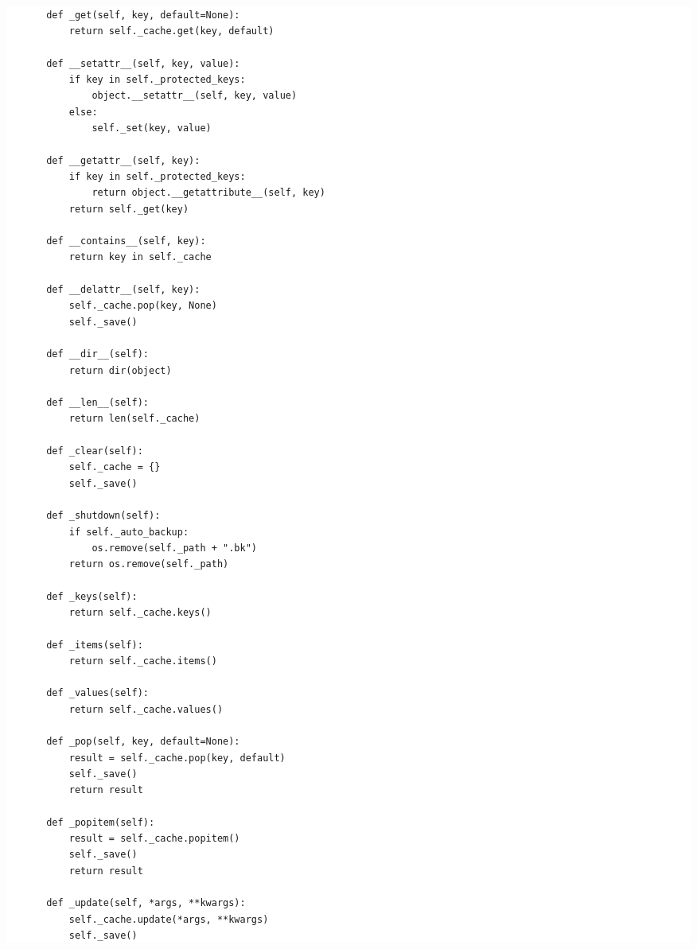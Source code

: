            def _get(self, key, default=None):
               return self._cache.get(key, default)
       
           def __setattr__(self, key, value):
               if key in self._protected_keys:
                   object.__setattr__(self, key, value)
               else:
                   self._set(key, value)
       
           def __getattr__(self, key):
               if key in self._protected_keys:
                   return object.__getattribute__(self, key)
               return self._get(key)
       
           def __contains__(self, key):
               return key in self._cache
       
           def __delattr__(self, key):
               self._cache.pop(key, None)
               self._save()
       
           def __dir__(self):
               return dir(object)
       
           def __len__(self):
               return len(self._cache)
       
           def _clear(self):
               self._cache = {}
               self._save()
       
           def _shutdown(self):
               if self._auto_backup:
                   os.remove(self._path + ".bk")
               return os.remove(self._path)
       
           def _keys(self):
               return self._cache.keys()
       
           def _items(self):
               return self._cache.items()
       
           def _values(self):
               return self._cache.values()
       
           def _pop(self, key, default=None):
               result = self._cache.pop(key, default)
               self._save()
               return result
       
           def _popitem(self):
               result = self._cache.popitem()
               self._save()
               return result
       
           def _update(self, *args, **kwargs):
               self._cache.update(*args, **kwargs)
               self._save()
       